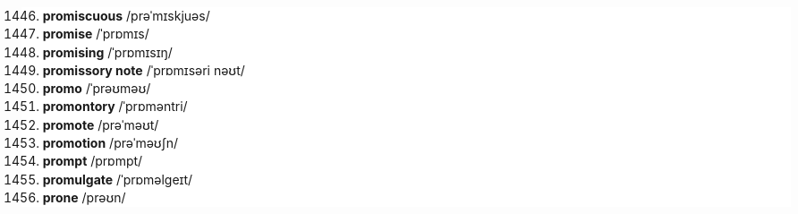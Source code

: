 1446. **promiscuous** /prəˈmɪskjuəs/  
1447. **promise** /ˈprɒmɪs/  
1448. **promising** /ˈprɒmɪsɪŋ/  
1449. **promissory note** /ˈprɒmɪsəri nəʊt/  
1450. **promo** /ˈprəʊməʊ/  
1451. **promontory** /ˈprɒməntri/  
1452. **promote** /prəˈməʊt/  
1453. **promotion** /prəˈməʊʃn/  
1454. **prompt** /prɒmpt/  
1455. **promulgate** /ˈprɒməlɡeɪt/  
1456. **prone** /prəʊn/  
